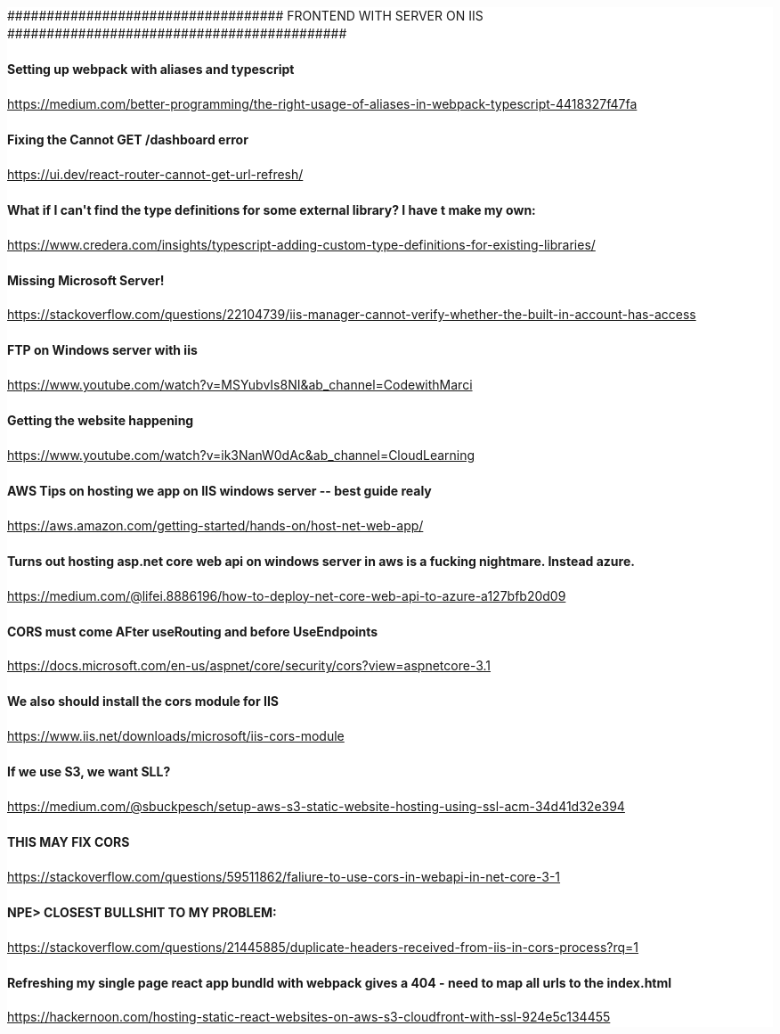 ################################### FRONTEND WITH SERVER ON IIS ###########################################

#### Setting up webpack with aliases and typescript
https://medium.com/better-programming/the-right-usage-of-aliases-in-webpack-typescript-4418327f47fa

#### Fixing the Cannot GET /dashboard error
https://ui.dev/react-router-cannot-get-url-refresh/

#### What if I can't find the type definitions for some external library? I have t make my own:
https://www.credera.com/insights/typescript-adding-custom-type-definitions-for-existing-libraries/

#### Missing Microsoft Server!
https://stackoverflow.com/questions/22104739/iis-manager-cannot-verify-whether-the-built-in-account-has-access

#### FTP on Windows server with iis
https://www.youtube.com/watch?v=MSYubvIs8NI&ab_channel=CodewithMarci

#### Getting the website happening
https://www.youtube.com/watch?v=ik3NanW0dAc&ab_channel=CloudLearning


#### AWS Tips on hosting we app on IIS windows server -- best guide realy
https://aws.amazon.com/getting-started/hands-on/host-net-web-app/


#### Turns out hosting asp.net core web api on windows server in aws is a fucking nightmare. Instead azure.
https://medium.com/@lifei.8886196/how-to-deploy-net-core-web-api-to-azure-a127bfb20d09


#### CORS must come AFter useRouting and before UseEndpoints
https://docs.microsoft.com/en-us/aspnet/core/security/cors?view=aspnetcore-3.1

#### We also should install the cors module for IIS
https://www.iis.net/downloads/microsoft/iis-cors-module

#### If we use S3, we want SLL?
https://medium.com/@sbuckpesch/setup-aws-s3-static-website-hosting-using-ssl-acm-34d41d32e394


#### THIS MAY FIX CORS
https://stackoverflow.com/questions/59511862/faliure-to-use-cors-in-webapi-in-net-core-3-1

#### NPE> CLOSEST BULLSHIT TO MY PROBLEM:
https://stackoverflow.com/questions/21445885/duplicate-headers-received-from-iis-in-cors-process?rq=1


#### Refreshing my single page react app bundld with webpack gives a 404 - need to map all urls to the index.html
https://hackernoon.com/hosting-static-react-websites-on-aws-s3-cloudfront-with-ssl-924e5c134455
